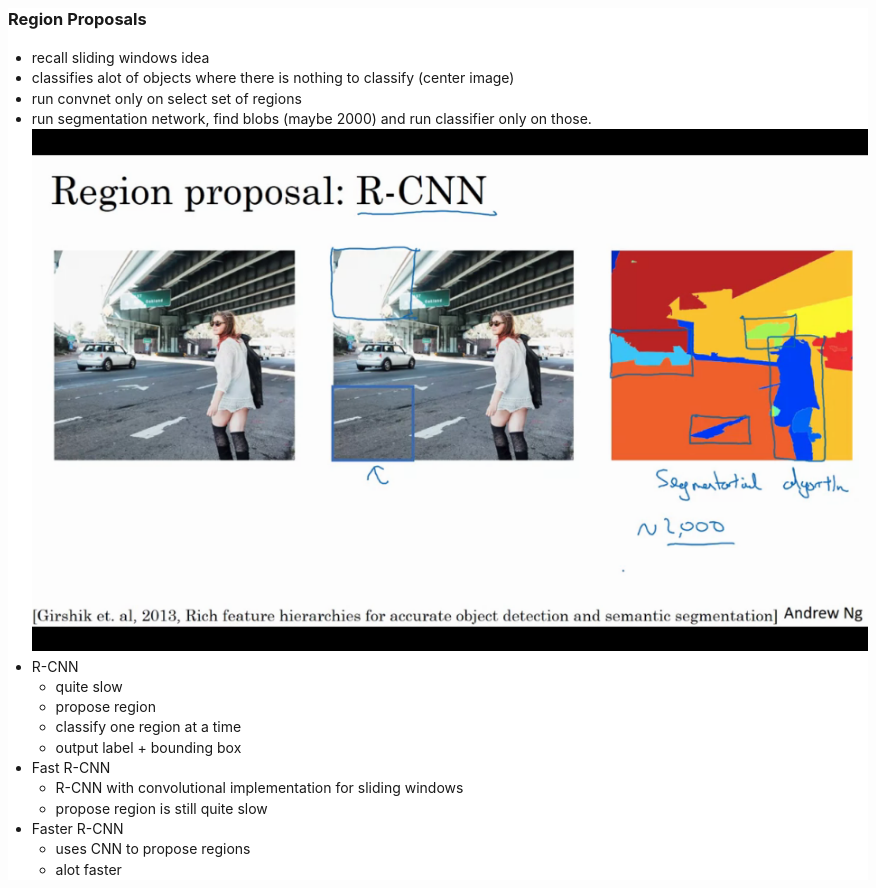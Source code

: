 ### Region Proposals

* recall sliding windows idea
* classifies alot of objects where there is nothing to classify (center image)
* run convnet only on select set of regions
* run segmentation network, find blobs (maybe 2000) and run classifier only on those.
![regionproposals_intro](regionproposals_intro.png)
* R-CNN
    * quite slow
    * propose region
    * classify one region at a time
    * output label + bounding box
* Fast R-CNN
    * R-CNN with convolutional implementation for sliding windows
    * propose region is still quite slow
* Faster R-CNN
    * uses CNN to propose regions
    * alot faster